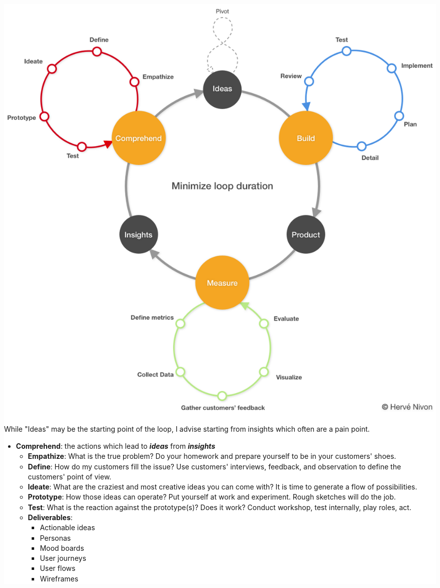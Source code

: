 <img src="./resources/company-loop.png" alt="The company loop. Image Credit: Hervé Nivon"/>

While "Ideas" may be the starting point of the loop, I advise starting from insights which often are a pain point.

* **Comprehend**: the actions which lead to ***ideas*** from ***insights***
  * **Empathize**: What is the true problem? Do your homework and prepare yourself to be in your customers' shoes.
  * **Define**: How do my customers fill the issue? Use customers' interviews, feedback, and observation to define the customers' point of view.
  * **Ideate**: What are the craziest and most creative ideas you can come with? It is time to generate a flow of possibilities.
  * **Prototype**: How those ideas can operate? Put yourself at work and experiment. Rough sketches will do the job.
  * **Test**: What is the reaction against the prototype(s)? Does it work? Conduct workshop, test internally, play roles, act.
  * **Deliverables**:
    * Actionable ideas
    * Personas
    * Mood boards
    * User journeys
    * User flows
    * Wireframes
